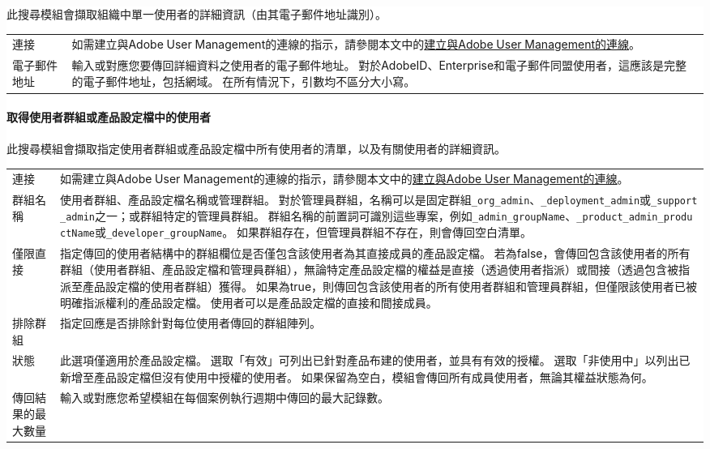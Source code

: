 此搜尋模組會擷取組織中單一使用者的詳細資訊（由其電子郵件地址識別）。

<table style="table-layout:auto"> 
 <col> 
 <col> 
 <tbody> 
  <tr> 
   <td role="rowheader">連接</td> 
   <td>如需建立與Adobe User Management的連線的指示，請參閱本文中的<a href="#create-a-connection-to-adobe-user-management" class="MCXref xref" >建立與Adobe User Management的連線</a>。</td> 
  </tr> 
  <tr> 
   <td role="rowheader">電子郵件地址</td> 
   <td>輸入或對應您要傳回詳細資料之使用者的電子郵件地址。 對於AdobeID、Enterprise和電子郵件同盟使用者，這應該是完整的電子郵件地址，包括網域。 在所有情況下，引數均不區分大小寫。</td> 
  </tr> 
 </tbody> 
</table>

#### 取得使用者群組或產品設定檔中的使用者

此搜尋模組會擷取指定使用者群組或產品設定檔中所有使用者的清單，以及有關使用者的詳細資訊。

<table style="table-layout:auto"> 
 <col> 
 <col> 
 <tbody> 
  <tr> 
   <td role="rowheader">連接</td> 
   <td>如需建立與Adobe User Management的連線的指示，請參閱本文中的<a href="#create-a-connection-to-adobe-user-management" class="MCXref xref" >建立與Adobe User Management的連線</a>。</td> 
  </tr> 
  <tr> 
   <td role="rowheader">群組名稱</td> 
   <td>使用者群組、產品設定檔名稱或管理群組。 對於管理員群組，名稱可以是固定群組<code>_org_admin</code>、<code>_deployment_admin</code>或<code>_support_admin</code>之一；或群組特定的管理員群組。 群組名稱的前置詞可識別這些專案，例如<code>_admin_groupName</code>、<code>_product_admin_productName</code>或<code>_developer_groupName</code>。 如果群組存在，但管理員群組不存在，則會傳回空白清單。</td> 
  </tr> 
  <tr> 
   <td role="rowheader">僅限直接</td> 
   <td>指定傳回的使用者結構中的群組欄位是否僅包含該使用者為其直接成員的產品設定檔。 若為false，會傳回包含該使用者的所有群組（使用者群組、產品設定檔和管理員群組），無論特定產品設定檔的權益是直接（透過使用者指派）或間接（透過包含被指派至產品設定檔的使用者群組）獲得。 如果為true，則傳回包含該使用者的所有使用者群組和管理員群組，但僅限該使用者已被明確指派權利的產品設定檔。 使用者可以是產品設定檔的直接和間接成員。</td> 
  </tr> 
  <tr> 
   <td role="rowheader">排除群組</td> 
   <td>指定回應是否排除針對每位使用者傳回的群組陣列。</td> 
  </tr> 
  <tr> 
   <td role="rowheader">狀態</td> 
   <td>此選項僅適用於產品設定檔。 選取「有效」可列出已針對產品布建的使用者，並具有有效的授權。 選取「非使用中」以列出已新增至產品設定檔但沒有使用中授權的使用者。 如果保留為空白，模組會傳回所有成員使用者，無論其權益狀態為何。
</td> 
  </tr> 
  <tr> 
   <td role="rowheader">傳回結果的最大數量</td> 
   <td>輸入或對應您希望模組在每個案例執行週期中傳回的最大記錄數。</td> 
  </tr> 
 </tbody> 
</table>

